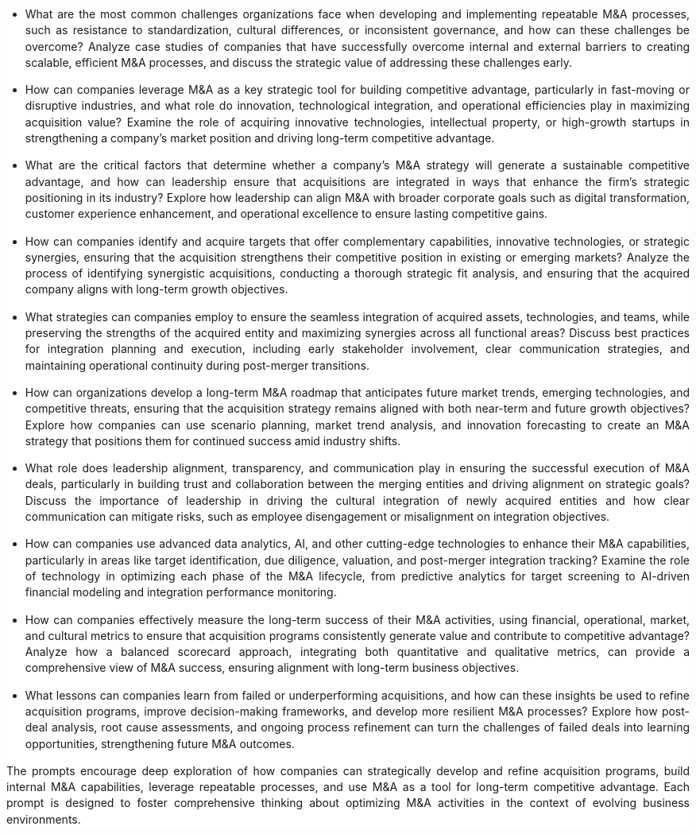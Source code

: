 - <p style="text-align: justify;">What are the most common challenges organizations face when developing and implementing repeatable M&A processes, such as resistance to standardization, cultural differences, or inconsistent governance, and how can these challenges be overcome? Analyze case studies of companies that have successfully overcome internal and external barriers to creating scalable, efficient M&A processes, and discuss the strategic value of addressing these challenges early.</p>
- <p style="text-align: justify;">How can companies leverage M&A as a key strategic tool for building competitive advantage, particularly in fast-moving or disruptive industries, and what role do innovation, technological integration, and operational efficiencies play in maximizing acquisition value? Examine the role of acquiring innovative technologies, intellectual property, or high-growth startups in strengthening a company’s market position and driving long-term competitive advantage.</p>
- <p style="text-align: justify;">What are the critical factors that determine whether a company’s M&A strategy will generate a sustainable competitive advantage, and how can leadership ensure that acquisitions are integrated in ways that enhance the firm’s strategic positioning in its industry? Explore how leadership can align M&A with broader corporate goals such as digital transformation, customer experience enhancement, and operational excellence to ensure lasting competitive gains.</p>
- <p style="text-align: justify;">How can companies identify and acquire targets that offer complementary capabilities, innovative technologies, or strategic synergies, ensuring that the acquisition strengthens their competitive position in existing or emerging markets? Analyze the process of identifying synergistic acquisitions, conducting a thorough strategic fit analysis, and ensuring that the acquired company aligns with long-term growth objectives.</p>
- <p style="text-align: justify;">What strategies can companies employ to ensure the seamless integration of acquired assets, technologies, and teams, while preserving the strengths of the acquired entity and maximizing synergies across all functional areas? Discuss best practices for integration planning and execution, including early stakeholder involvement, clear communication strategies, and maintaining operational continuity during post-merger transitions.</p>
- <p style="text-align: justify;">How can organizations develop a long-term M&A roadmap that anticipates future market trends, emerging technologies, and competitive threats, ensuring that the acquisition strategy remains aligned with both near-term and future growth objectives? Explore how companies can use scenario planning, market trend analysis, and innovation forecasting to create an M&A strategy that positions them for continued success amid industry shifts.</p>
- <p style="text-align: justify;">What role does leadership alignment, transparency, and communication play in ensuring the successful execution of M&A deals, particularly in building trust and collaboration between the merging entities and driving alignment on strategic goals? Discuss the importance of leadership in driving the cultural integration of newly acquired entities and how clear communication can mitigate risks, such as employee disengagement or misalignment on integration objectives.</p>
- <p style="text-align: justify;">How can companies use advanced data analytics, AI, and other cutting-edge technologies to enhance their M&A capabilities, particularly in areas like target identification, due diligence, valuation, and post-merger integration tracking? Examine the role of technology in optimizing each phase of the M&A lifecycle, from predictive analytics for target screening to AI-driven financial modeling and integration performance monitoring.</p>
- <p style="text-align: justify;">How can companies effectively measure the long-term success of their M&A activities, using financial, operational, market, and cultural metrics to ensure that acquisition programs consistently generate value and contribute to competitive advantage? Analyze how a balanced scorecard approach, integrating both quantitative and qualitative metrics, can provide a comprehensive view of M&A success, ensuring alignment with long-term business objectives.</p>
- <p style="text-align: justify;">What lessons can companies learn from failed or underperforming acquisitions, and how can these insights be used to refine acquisition programs, improve decision-making frameworks, and develop more resilient M&A processes? Explore how post-deal analysis, root cause assessments, and ongoing process refinement can turn the challenges of failed deals into learning opportunities, strengthening future M&A outcomes.</p>
<p style="text-align: justify;">
The prompts encourage deep exploration of how companies can strategically develop and refine acquisition programs, build internal M&A capabilities, leverage repeatable processes, and use M&A as a tool for long-term competitive advantage. Each prompt is designed to foster comprehensive thinking about optimizing M&A activities in the context of evolving business environments.
</p>
